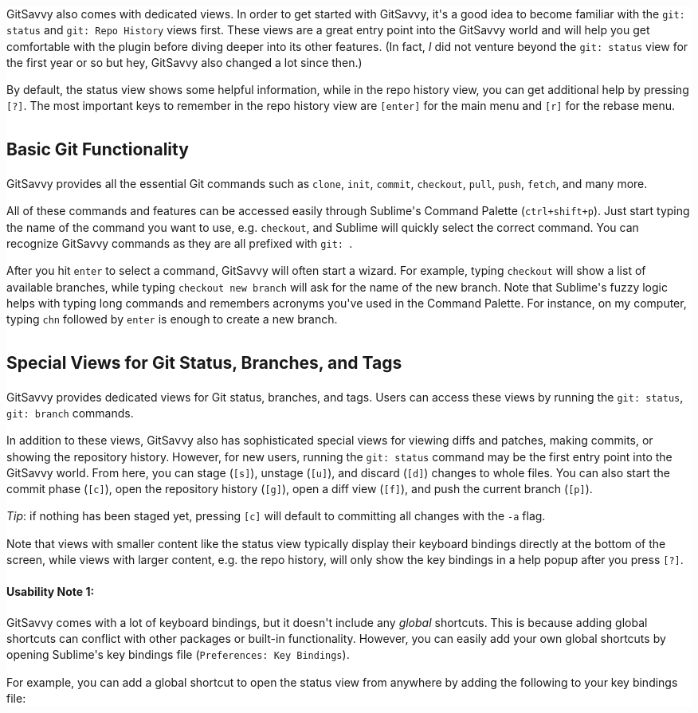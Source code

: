 GitSavvy also comes with dedicated views.  In order to get started with GitSavvy, it's a good idea to become familiar with the `git: status` and `git: Repo History` views first. These views are a great entry point into the GitSavvy world and will help you get comfortable with the plugin before diving deeper into its other features.  (In fact, *I* did not venture beyond the `git: status` view for the first year or so but hey, GitSavvy also changed a lot since then.)

By default, the status view shows some helpful information, while in the repo history view, you can get additional help by pressing `[?]`. The most important keys to remember in the repo history view are `[enter]` for the main menu and `[r]` for the rebase menu.


## Basic Git Functionality

GitSavvy provides all the essential Git commands such as `clone`, `init`, `commit`, `checkout`, `pull`, `push`, `fetch`, and many more.

All of these commands and features can be accessed easily through Sublime's Command Palette (`ctrl+shift+p`). Just start typing the name of the command you want to use, e.g. `checkout`, and Sublime will quickly select the correct command. You can recognize GitSavvy commands as they are all prefixed with `git: `.

After you hit `enter` to select a command, GitSavvy will often start a wizard. For example, typing `checkout` will show a list of available branches, while typing `checkout new branch` will ask for the name of the new branch. Note that Sublime's fuzzy logic helps with typing long commands and remembers acronyms you've used in the Command Palette.  For instance, on my computer, typing `chn` followed by `enter` is enough to create a new branch.

## Special Views for Git Status, Branches, and Tags

GitSavvy provides dedicated views for Git status, branches, and tags. Users can access these views by running the `git: status`, `git: branch` commands.

In addition to these views, GitSavvy also has sophisticated special views for viewing diffs and patches, making commits, or showing the repository history. However, for new users, running the `git: status` command may be the first entry point into the GitSavvy world. From here, you can stage (`[s]`), unstage (`[u]`), and discard (`[d]`) changes to whole files. You can also start the commit phase (`[c]`), open the repository history (`[g]`), open a diff view (`[f]`), and push the current branch (`[p]`).

*Tip*: if nothing has been staged yet, pressing `[c]` will default to committing all changes with the `-a` flag.

Note that views with smaller content like the status view typically display their keyboard bindings directly at the bottom of the screen, while views with larger content, e.g. the repo history, will only show the key bindings in a help popup after you press `[?]`.


#### Usability Note 1:

GitSavvy comes with a lot of keyboard bindings, but it doesn't include any *global* shortcuts. This is because adding global shortcuts can conflict with other packages or built-in functionality. However, you can easily add your own global shortcuts by opening Sublime's key bindings file (`Preferences: Key Bindings`).

For example, you can add a global shortcut to open the status view from anywhere by adding the following to your key bindings file:
